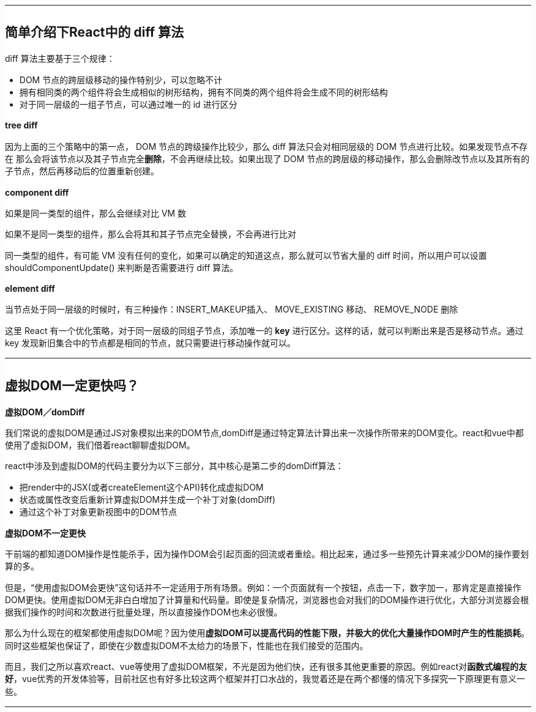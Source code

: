 ------

## 简单介绍下React中的 diff 算法

diff 算法主要基于三个规律：

- DOM 节点的跨层级移动的操作特别少，可以忽略不计
- 拥有相同类的两个组件将会生成相似的树形结构，拥有不同类的两个组件将会生成不同的树形结构
- 对于同一层级的一组子节点，可以通过唯一的 id 进行区分

**tree diff**

因为上面的三个策略中的第一点， DOM 节点的跨级操作比较少，那么 diff 算法只会对相同层级的 DOM 节点进行比较。如果发现节点不存在 那么会将该节点以及其子节点完全**删除**，不会再继续比较。如果出现了 DOM 节点的跨层级的移动操作，那么会删除改节点以及其所有的子节点，然后再移动后的位置重新创建。

**component diff**

如果是同一类型的组件，那么会继续对比 VM 数

如果不是同一类型的组件，那么会将其和其子节点完全替换，不会再进行比对

同一类型的组件，有可能 VM 没有任何的变化，如果可以确定的知道这点，那么就可以节省大量的 diff 时间，所以用户可以设置 shouldComponentUpdate() 来判断是否需要进行 diff 算法。

**element diff**

当节点处于同一层级的时候时，有三种操作：INSERT_MAKEUP插入、 MOVE_EXISTING 移动、 REMOVE_NODE 删除

这里 React 有一个优化策略，对于同一层级的同组子节点，添加唯一的 **key** 进行区分。这样的话，就可以判断出来是否是移动节点。通过 key 发现新旧集合中的节点都是相同的节点，就只需要进行移动操作就可以。

------

## 虚拟DOM一定更快吗？

**虚拟DOM／domDiff**

我们常说的虚拟DOM是通过JS对象模拟出来的DOM节点,domDiff是通过特定算法计算出来一次操作所带来的DOM变化。react和vue中都使用了虚拟DOM，我们借着react聊聊虚拟DOM。

react中涉及到虚拟DOM的代码主要分为以下三部分，其中核心是第二步的domDiff算法：

- 把render中的JSX(或者createElement这个API)转化成虚拟DOM
- 状态或属性改变后重新计算虚拟DOM并生成一个补丁对象(domDiff)
- 通过这个补丁对象更新视图中的DOM节点

**虚拟DOM不一定更快**

干前端的都知道DOM操作是性能杀手，因为操作DOM会引起页面的回流或者重绘。相比起来，通过多一些预先计算来减少DOM的操作要划算的多。

但是，“使用虚拟DOM会更快”这句话并不一定适用于所有场景。例如：一个页面就有一个按钮，点击一下，数字加一，那肯定是直接操作DOM更快。使用虚拟DOM无非白白增加了计算量和代码量。即使是复杂情况，浏览器也会对我们的DOM操作进行优化，大部分浏览器会根据我们操作的时间和次数进行批量处理，所以直接操作DOM也未必很慢。

那么为什么现在的框架都使用虚拟DOM呢？因为使用**虚拟DOM可以提高代码的性能下限，并极大的优化大量操作DOM时产生的性能损耗**。同时这些框架也保证了，即使在少数虚拟DOM不太给力的场景下，性能也在我们接受的范围内。

而且，我们之所以喜欢react、vue等使用了虚拟DOM框架，不光是因为他们快，还有很多其他更重要的原因。例如react对**函数式编程的友好**，vue优秀的开发体验等，目前社区也有好多比较这两个框架并打口水战的，我觉着还是在两个都懂的情况下多探究一下原理更有意义一些。

------
